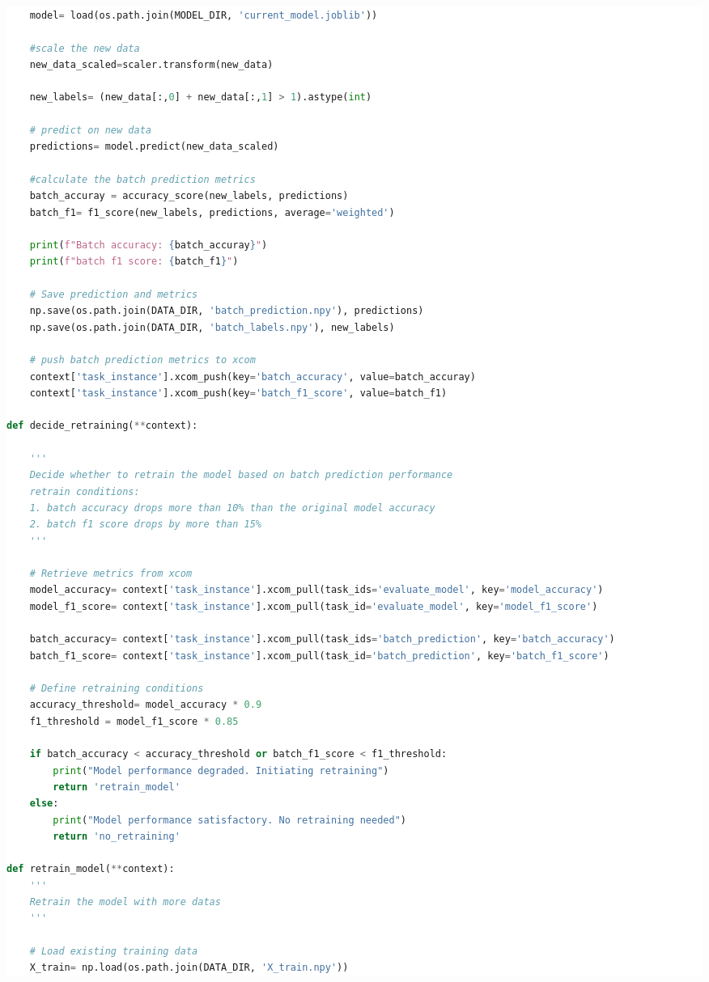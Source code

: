 ```python
    model= load(os.path.join(MODEL_DIR, 'current_model.joblib'))

    #scale the new data
    new_data_scaled=scaler.transform(new_data)

    new_labels= (new_data[:,0] + new_data[:,1] > 1).astype(int)

    # predict on new data
    predictions= model.predict(new_data_scaled)

    #calculate the batch prediction metrics
    batch_accuray = accuracy_score(new_labels, predictions)
    batch_f1= f1_score(new_labels, predictions, average='weighted')

    print(f"Batch accuracy: {batch_accuray}")
    print(f"batch f1 score: {batch_f1}")

    # Save prediction and metrics
    np.save(os.path.join(DATA_DIR, 'batch_prediction.npy'), predictions)
    np.save(os.path.join(DATA_DIR, 'batch_labels.npy'), new_labels)

    # push batch prediction metrics to xcom
    context['task_instance'].xcom_push(key='batch_accuracy', value=batch_accuray)
    context['task_instance'].xcom_push(key='batch_f1_score', value=batch_f1)

def decide_retraining(**context):

    '''
    Decide whether to retrain the model based on batch prediction performance
    retrain conditions:
    1. batch accuracy drops more than 10% than the original model accuracy
    2. batch f1 score drops by more than 15%
    '''

    # Retrieve metrics from xcom
    model_accuracy= context['task_instance'].xcom_pull(task_ids='evaluate_model', key='model_accuracy')
    model_f1_score= context['task_instance'].xcom_pull(task_id='evaluate_model', key='model_f1_score')

    batch_accuracy= context['task_instance'].xcom_pull(task_ids='batch_prediction', key='batch_accuracy')
    batch_f1_score= context['task_instance'].xcom_pull(task_id='batch_prediction', key='batch_f1_score')

    # Define retraining conditions
    accuracy_threshold= model_accuracy * 0.9
    f1_threshold = model_f1_score * 0.85

    if batch_accuracy < accuracy_threshold or batch_f1_score < f1_threshold:
        print("Model performance degraded. Initiating retraining")
        return 'retrain_model'
    else:
        print("Model performance satisfactory. No retraining needed")
        return 'no_retraining'

def retrain_model(**context):
    '''
    Retrain the model with more datas
    '''

    # Load existing training data
    X_train= np.load(os.path.join(DATA_DIR, 'X_train.npy'))
```